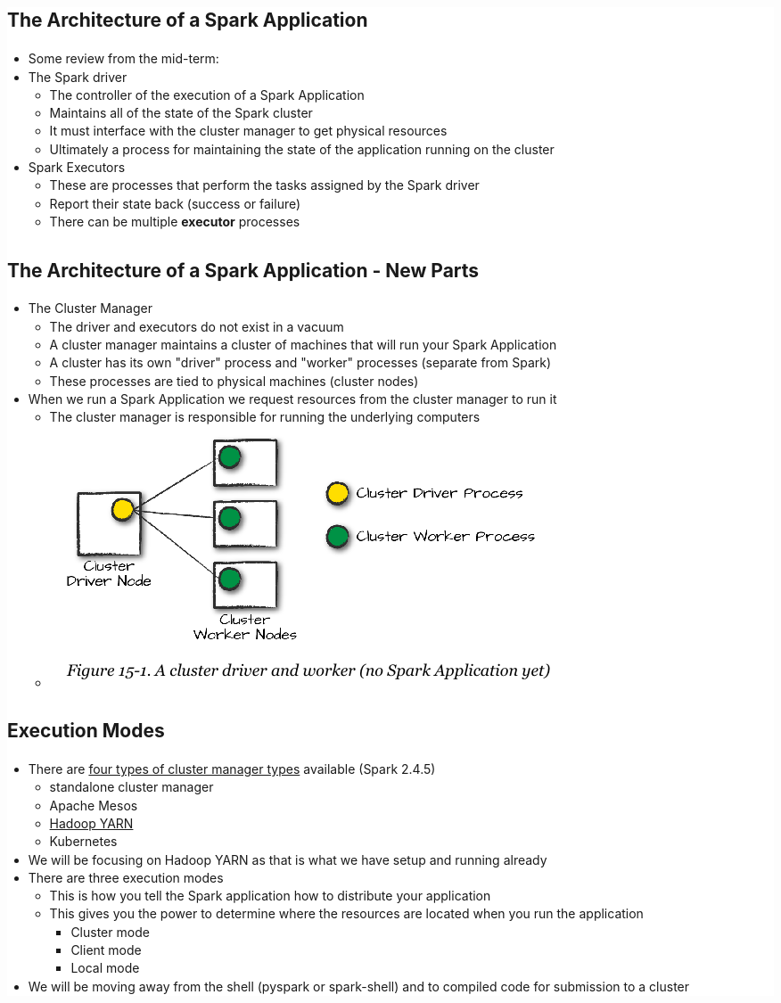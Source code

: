 ## The Architecture of a Spark Application

- Some review from the mid-term:
- The Spark driver
  - The controller of the execution of a Spark Application
  - Maintains all of the state of the Spark cluster
  - It must interface with the cluster manager to get physical resources
  - Ultimately a process for maintaining the state of the application running on the cluster
- Spark Executors
  - These are processes that perform the tasks assigned by the Spark driver
  - Report their state back (success or failure)
  - There can be multiple **executor** processes

## The Architecture of a Spark Application - New Parts

- The Cluster Manager
  - The driver and executors do not exist in a vacuum
  - A cluster manager maintains a cluster of machines that will run your Spark Application
  - A cluster has its own "driver" process and "worker" processes (separate from Spark)
  - These processes are tied to physical machines (cluster nodes)
- When we run a Spark Application we request resources from the cluster manager to run it
  - The cluster manager is responsible for running the underlying computers
  - ![*Figure 15-1. A Cluster Driver*](images/figure-15-1.png "Figure 15-1 A Cluster Driver")

## Execution Modes

- There are [four types of cluster manager types](https://spark.apache.org/docs/latest/ "Spark documentation on cluster types") available (Spark 2.4.5)
  - standalone cluster manager
  - Apache Mesos
  - [Hadoop YARN](https://spark.apache.org/docs/latest/running-on-yarn.html "Apache YARN documentation")
  - Kubernetes
- We will be focusing on Hadoop YARN as that is what we have setup and running already  
- There are three execution modes
  - This is how you tell the Spark application how to distribute your application
  - This gives you the power to determine where the resources are located when you run the application
    - Cluster mode
    - Client mode
    - Local mode
- We will be moving away from the shell (pyspark or spark-shell) and to compiled code for submission to a cluster
